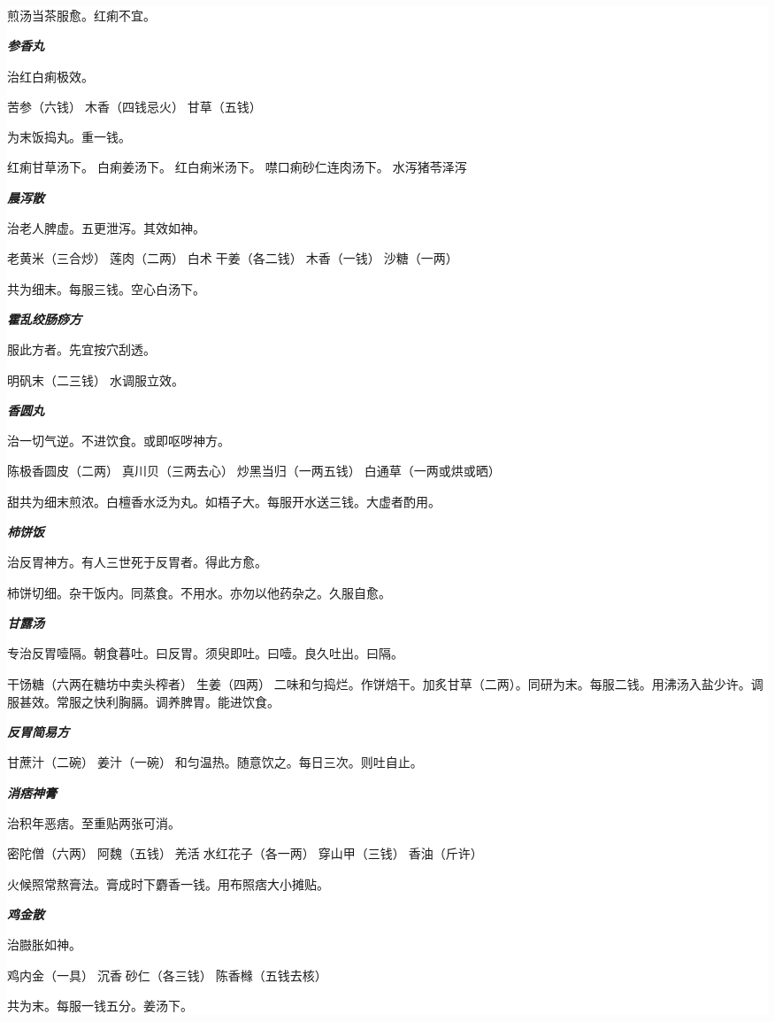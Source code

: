 煎汤当茶服愈。红痢不宜。  

***参香丸***  

治红白痢极效。  

苦参（六钱） 木香（四钱忌火） 甘草（五钱）  

为末饭捣丸。重一钱。  

红痢甘草汤下。 白痢姜汤下。 红白痢米汤下。 噤口痢砂仁连肉汤下。 水泻猪苓泽泻  

***晨泻散***  

治老人脾虚。五更泄泻。其效如神。  

老黄米（三合炒） 莲肉（二两） 白术 干姜（各二钱） 木香（一钱） 沙糖（一两）  

共为细末。每服三钱。空心白汤下。  

***霍乱绞肠痧方***  

服此方者。先宜按穴刮透。  

明矾末（二三钱） 水调服立效。  

***香圆丸***  

治一切气逆。不进饮食。或即呕哕神方。  

陈极香圆皮（二两） 真川贝（三两去心） 炒黑当归（一两五钱） 白通草（一两或烘或晒）  

甜共为细末煎浓。白檀香水泛为丸。如梧子大。每服开水送三钱。大虚者酌用。  

***柿饼饭***  

治反胃神方。有人三世死于反胃者。得此方愈。  

柿饼切细。杂干饭内。同蒸食。不用水。亦勿以他药杂之。久服自愈。  

***甘露汤***  

专治反胃噎隔。朝食暮吐。曰反胃。须臾即吐。曰噎。良久吐出。曰隔。  

干饧糖（六两在糖坊中卖头榨者） 生姜（四两） 二味和匀捣烂。作饼焙干。加炙甘草（二两）。同研为末。每服二钱。用沸汤入盐少许。调服甚效。常服之快利胸膈。调养脾胃。能进饮食。  

***反胃简易方***  

甘蔗汁（二碗） 姜汁（一碗） 和匀温热。随意饮之。每日三次。则吐自止。  

***消痞神膏***  

治积年恶痞。至重贴两张可消。  

密陀僧（六两） 阿魏（五钱） 羌活 水红花子（各一两） 穿山甲（三钱） 香油（斤许）  

火候照常熬膏法。膏成时下麝香一钱。用布照痞大小摊贴。  

***鸡金散***  

治臌胀如神。  

鸡内金（一具） 沉香 砂仁（各三钱） 陈香橼（五钱去核）  

共为末。每服一钱五分。姜汤下。  
